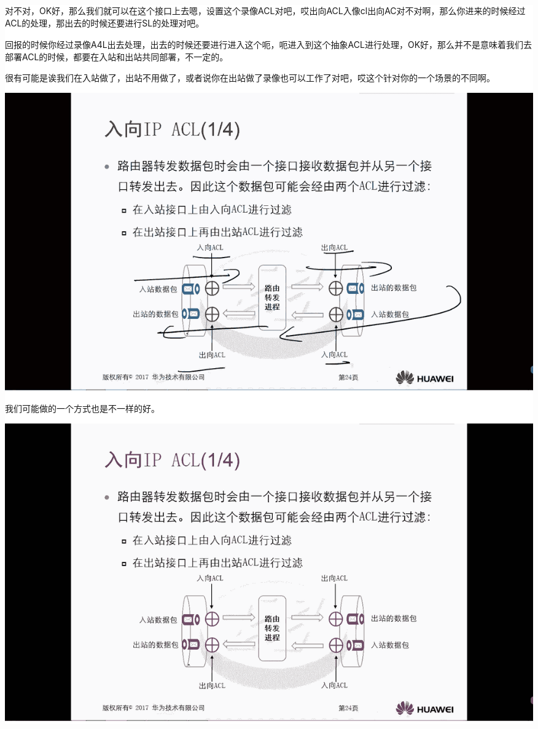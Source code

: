 对不对，OK好，那么我们就可以在这个接口上去嗯，设置这个录像ACL对吧，哎出向ACL入像cl出向AC对不对啊，那么你进来的时候经过ACL的处理，那出去的时候还要进行SL的处理对吧。

回报的时候你经过录像A4L出去处理，出去的时候还要进行进入这个呃，呃进入到这个抽象ACL进行处理，OK好，那么并不是意味着我们去部署ACL的时候，都要在入站和出站共同部署，不一定的。

很有可能是诶我们在入站做了，出站不用做了，或者说你在出站做了录像也可以工作了对吧，哎这个针对你的一个场景的不同啊。



![](img/c191b66ed6839fb85b3b9cc434ef39ca_21.png)

我们可能做的一个方式也是不一样的好。

![](img/c191b66ed6839fb85b3b9cc434ef39ca_23.png)
